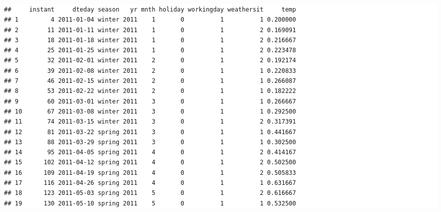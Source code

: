     ##     instant     dteday season   yr mnth holiday workingday weathersit     temp
    ## 1         4 2011-01-04 winter 2011    1       0          1          1 0.200000
    ## 2        11 2011-01-11 winter 2011    1       0          1          2 0.169091
    ## 3        18 2011-01-18 winter 2011    1       0          1          2 0.216667
    ## 4        25 2011-01-25 winter 2011    1       0          1          2 0.223478
    ## 5        32 2011-02-01 winter 2011    2       0          1          2 0.192174
    ## 6        39 2011-02-08 winter 2011    2       0          1          1 0.220833
    ## 7        46 2011-02-15 winter 2011    2       0          1          1 0.266087
    ## 8        53 2011-02-22 winter 2011    2       0          1          1 0.182222
    ## 9        60 2011-03-01 winter 2011    3       0          1          1 0.266667
    ## 10       67 2011-03-08 winter 2011    3       0          1          1 0.292500
    ## 11       74 2011-03-15 winter 2011    3       0          1          2 0.317391
    ## 12       81 2011-03-22 spring 2011    3       0          1          1 0.441667
    ## 13       88 2011-03-29 spring 2011    3       0          1          1 0.302500
    ## 14       95 2011-04-05 spring 2011    4       0          1          2 0.414167
    ## 15      102 2011-04-12 spring 2011    4       0          1          2 0.502500
    ## 16      109 2011-04-19 spring 2011    4       0          1          2 0.505833
    ## 17      116 2011-04-26 spring 2011    4       0          1          1 0.631667
    ## 18      123 2011-05-03 spring 2011    5       0          1          2 0.616667
    ## 19      130 2011-05-10 spring 2011    5       0          1          1 0.532500
